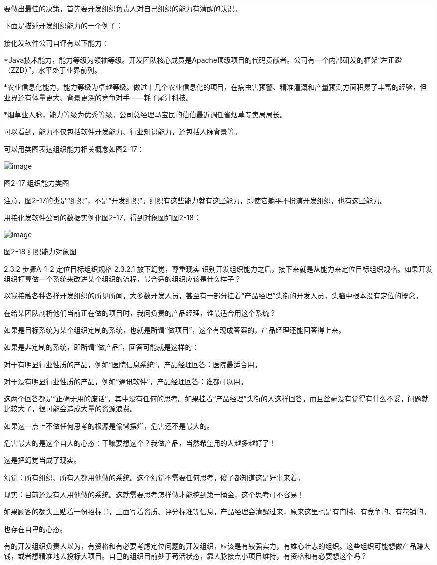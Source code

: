 要做出最佳的决策，首先要开发组织负责人对自己组织的能力有清醒的认识。

下面是描述开发组织能力的一个例子：

接化发软件公司自评有以下能力：

*Java技术能力，能力等级为领袖等级。开发团队核心成员是Apache顶级项目的代码贡献者。公司有一个内部研发的框架“左正蹬（ZZD）”，水平处于业界前列。

*农业信息化能力，能力等级为卓越等级。做过十几个农业信息化的项目，在病虫害预警、精准灌溉和产量预测方面积累了丰富的经验，但业界还有体量更大、背景更深的竞争对手——耗子尾汁科技。

*烟草业人脉，能力等级为优秀等级。公司总经理马宝民的伯伯最近调任省烟草专卖局局长。

可以看到，能力不仅包括软件开发能力、行业知识能力，还包括人脉背景等。

可以用类图表达组织能力相关概念如图2-17：

<img width="784" height="377" alt="image" src="https://github.com/user-attachments/assets/2d5ba919-becd-4ea4-b827-8f7bee22e401" />

图2-17 组织能力类图

注意，图2-17的类是“组织”，不是“开发组织”。组织有这些能力就有这些能力，即使它躺平不扮演开发组织，也有这些能力。

用接化发软件公司的数据实例化图2-17，得到对象图如图2-18：

<img width="1080" height="2561" alt="image" src="https://github.com/user-attachments/assets/3c2ede86-ca27-44b0-b6ec-218aa1d3fc52" />

图2-18 组织能力对象图

2.3.2 步骤A-1-2 定位目标组织规格
2.3.2.1 放下幻觉，尊重现实
识别开发组织能力之后，接下来就是从能力来定位目标组织规格。如果开发组织打算做一个系统来改进某个组织的流程，最合适的组织应该是什么样子？

以我接触各种各样开发组织的所见所闻，大多数开发人员，甚至有一部分挂着“产品经理”头衔的开发人员，头脑中根本没有定位的概念。

在给某团队剖析他们当前正在做的项目时，我问负责的产品经理，谁最适合用这个系统？

如果是目标系统为某个组织定制的系统，也就是所谓“做项目”，这个有现成答案的，产品经理还能回答得上来。

如果是非定制的系统，即所谓“做产品”，回答可能就是这样的：

对于有明显行业性质的产品，例如“医院信息系统”，产品经理回答：医院最适合用。

对于没有明显行业性质的产品，例如“通讯软件”，产品经理回答：谁都可以用。

这两个回答都是“正确无用的废话”，其中没有任何的思考。如果挂着“产品经理”头衔的人这样回答，而且丝毫没有觉得有什么不妥，问题就比较大了，很可能会造成大量的资源浪费。

如果这一点上不做任何思考的根源是偷懒摆烂，危害还不是最大的。

危害最大的是这个自大的心态：干嘛要想这个？我做产品，当然希望用的人越多越好了！

这是把幻觉当成了现实。

幻觉：所有组织、所有人都用他做的系统。这个幻觉不需要任何思考，傻子都知道这是好事来着。

现实：目前还没有人用他做的系统。这就需要思考怎样做才能挖到第一桶金，这个思考可不容易！

如果顾客的额头上贴着一份招标书，上面写着资质、评分标准等信息，产品经理会清醒过来，原来这里也是有门槛、有竞争的、有花销的。

也存在自卑的心态。

有的开发组织负责人以为，有资格和有必要考虑定位问题的开发组织，应该是有较强实力，有雄心壮志的组织。这些组织可能想做产品赚大钱，或者想精准地去投标大项目。自己的组织目前处于苟活状态，靠人脉接点小项目维持，有资格和有必要想这个吗？
